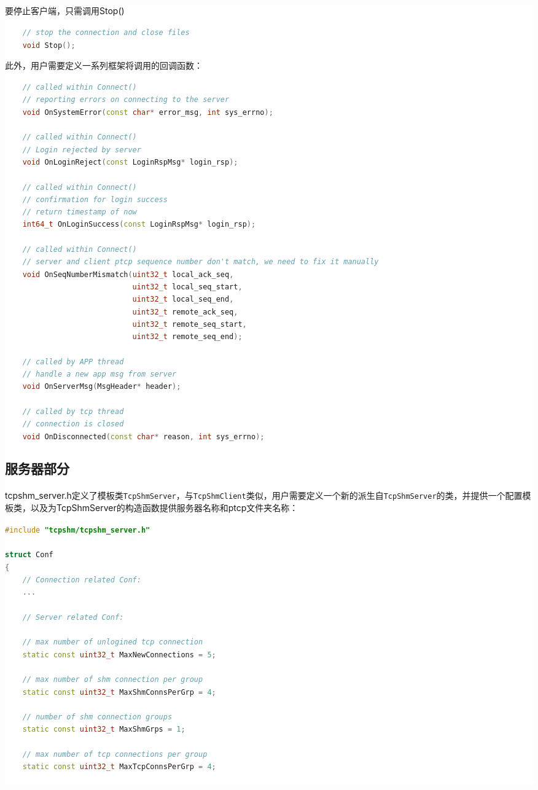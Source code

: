 要停止客户端，只需调用Stop()
```c++
    // stop the connection and close files
    void Stop();
```

此外，用户需要定义一系列框架将调用的回调函数：
```c++
    // called within Connect()
    // reporting errors on connecting to the server
    void OnSystemError(const char* error_msg, int sys_errno);

    // called within Connect()
    // Login rejected by server
    void OnLoginReject(const LoginRspMsg* login_rsp);

    // called within Connect()
    // confirmation for login success
    // return timestamp of now
    int64_t OnLoginSuccess(const LoginRspMsg* login_rsp);

    // called within Connect()
    // server and client ptcp sequence number don't match, we need to fix it manually
    void OnSeqNumberMismatch(uint32_t local_ack_seq,
                             uint32_t local_seq_start,
                             uint32_t local_seq_end,
                             uint32_t remote_ack_seq,
                             uint32_t remote_seq_start,
                             uint32_t remote_seq_end);

    // called by APP thread
    // handle a new app msg from server
    void OnServerMsg(MsgHeader* header);

    // called by tcp thread
    // connection is closed
    void OnDisconnected(const char* reason, int sys_errno);
```

## 服务器部分
tcpshm_server.h定义了模板类`TcpShmServer`，与`TcpShmClient`类似，用户需要定义一个新的派生自`TcpShmServer`的类，并提供一个配置模板类，以及为TcpShmServer的构造函数提供服务器名称和ptcp文件夹名称：
```c++
#include "tcpshm/tcpshm_server.h"

struct Conf
{
    // Connection related Conf:
    ...

    // Server related Conf:

    // max number of unlogined tcp connection
    static const uint32_t MaxNewConnections = 5;

    // max number of shm connection per group
    static const uint32_t MaxShmConnsPerGrp = 4;

    // number of shm connection groups
    static const uint32_t MaxShmGrps = 1;

    // max number of tcp connections per group
    static const uint32_t MaxTcpConnsPerGrp = 4;
    
```